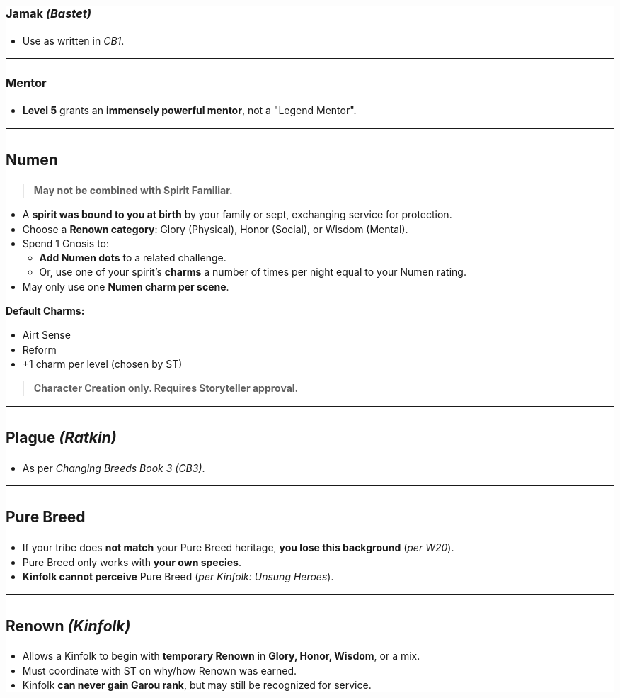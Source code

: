 
### Jamak *(Bastet)*

- Use as written in *CB1*.

---

### Mentor

- **Level 5** grants an **immensely powerful mentor**, not a "Legend Mentor".

---

## Numen

> **May not be combined with Spirit Familiar.**

- A **spirit was bound to you at birth** by your family or sept, exchanging service for protection.
- Choose a **Renown category**: Glory (Physical), Honor (Social), or Wisdom (Mental).
- Spend 1 Gnosis to:
  - **Add Numen dots** to a related challenge.
  - Or, use one of your spirit’s **charms** a number of times per night equal to your Numen rating.
- May only use one **Numen charm per scene**.

**Default Charms:**
- Airt Sense
- Reform
- +1 charm per level (chosen by ST)

> **Character Creation only. Requires Storyteller approval.**

---

## Plague *(Ratkin)*

- As per *Changing Breeds Book 3 (CB3)*.

---

## Pure Breed

- If your tribe does **not match** your Pure Breed heritage, **you lose this background** (*per W20*).
- Pure Breed only works with **your own species**.
- **Kinfolk cannot perceive** Pure Breed (*per Kinfolk: Unsung Heroes*).

---

## Renown *(Kinfolk)*

- Allows a Kinfolk to begin with **temporary Renown** in **Glory, Honor, Wisdom**, or a mix.
- Must coordinate with ST on why/how Renown was earned.
- Kinfolk **can never gain Garou rank**, but may still be recognized for service.
